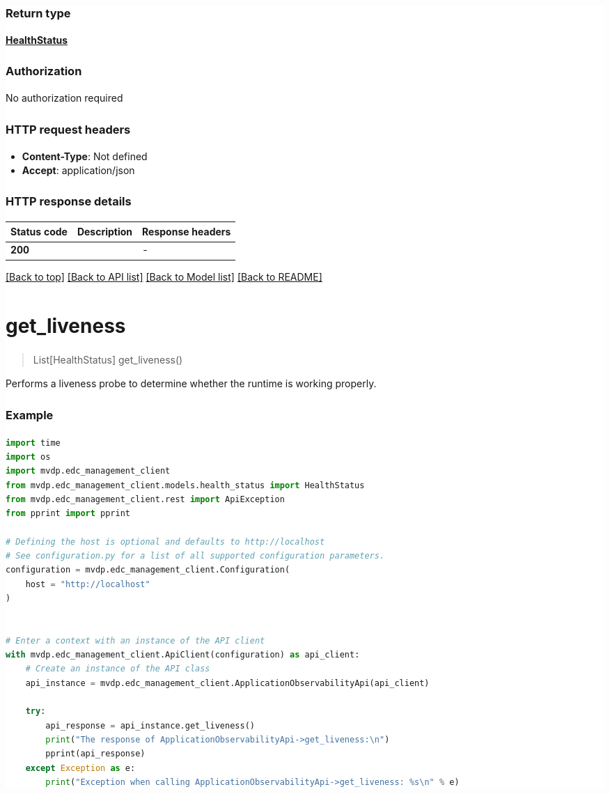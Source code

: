 ### Return type

[**HealthStatus**](HealthStatus.md)

### Authorization

No authorization required

### HTTP request headers

 - **Content-Type**: Not defined
 - **Accept**: application/json

### HTTP response details
| Status code | Description | Response headers |
|-------------|-------------|------------------|
**200** |  |  -  |

[[Back to top]](#) [[Back to API list]](../README.md#documentation-for-api-endpoints) [[Back to Model list]](../README.md#documentation-for-models) [[Back to README]](../README.md)

# **get_liveness**
> List[HealthStatus] get_liveness()



Performs a liveness probe to determine whether the runtime is working properly.

### Example

```python
import time
import os
import mvdp.edc_management_client
from mvdp.edc_management_client.models.health_status import HealthStatus
from mvdp.edc_management_client.rest import ApiException
from pprint import pprint

# Defining the host is optional and defaults to http://localhost
# See configuration.py for a list of all supported configuration parameters.
configuration = mvdp.edc_management_client.Configuration(
    host = "http://localhost"
)


# Enter a context with an instance of the API client
with mvdp.edc_management_client.ApiClient(configuration) as api_client:
    # Create an instance of the API class
    api_instance = mvdp.edc_management_client.ApplicationObservabilityApi(api_client)

    try:
        api_response = api_instance.get_liveness()
        print("The response of ApplicationObservabilityApi->get_liveness:\n")
        pprint(api_response)
    except Exception as e:
        print("Exception when calling ApplicationObservabilityApi->get_liveness: %s\n" % e)
```
